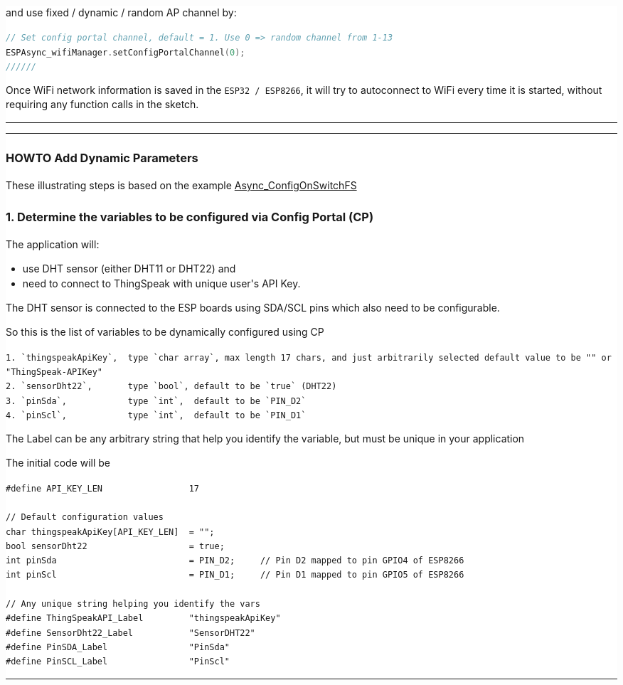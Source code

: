 and use fixed / dynamic / random AP channel by:

```cpp
// Set config portal channel, default = 1. Use 0 => random channel from 1-13
ESPAsync_wifiManager.setConfigPortalChannel(0);
//////
```

Once WiFi network information is saved in the `ESP32 / ESP8266`, it will try to autoconnect to WiFi every time it is started, without requiring any function calls in the sketch.

---
---

### HOWTO Add Dynamic Parameters


These illustrating steps is based on the example [Async_ConfigOnSwitchFS](https://github.com/khoih-prog/ESPAsync_WiFiManager/tree/master/examples/Async_ConfigOnSwitchFS)

###  1. Determine the variables to be configured via Config Portal (CP)

The application will:

- use DHT sensor (either DHT11 or DHT22) and 
- need to connect to ThingSpeak with unique user's API Key. 

The DHT sensor is connected to the ESP boards using SDA/SCL pins which also need to be configurable.

So this is the list of variables to be dynamically configured using CP

```
1. `thingspeakApiKey`,  type `char array`, max length 17 chars, and just arbitrarily selected default value to be "" or "ThingSpeak-APIKey"
2. `sensorDht22`,       type `bool`, default to be `true` (DHT22)
3. `pinSda`,            type `int`,  default to be `PIN_D2`
4. `pinScl`,            type `int`,  default to be `PIN_D1`
```

The Label can be any arbitrary string that help you identify the variable, but must be unique in your application

The initial code will be

```
#define API_KEY_LEN                 17

// Default configuration values
char thingspeakApiKey[API_KEY_LEN]  = "";
bool sensorDht22                    = true;
int pinSda                          = PIN_D2;     // Pin D2 mapped to pin GPIO4 of ESP8266
int pinScl                          = PIN_D1;     // Pin D1 mapped to pin GPIO5 of ESP8266

// Any unique string helping you identify the vars
#define ThingSpeakAPI_Label         "thingspeakApiKey"
#define SensorDht22_Label           "SensorDHT22"
#define PinSDA_Label                "PinSda"
#define PinSCL_Label                "PinScl"
```

---
